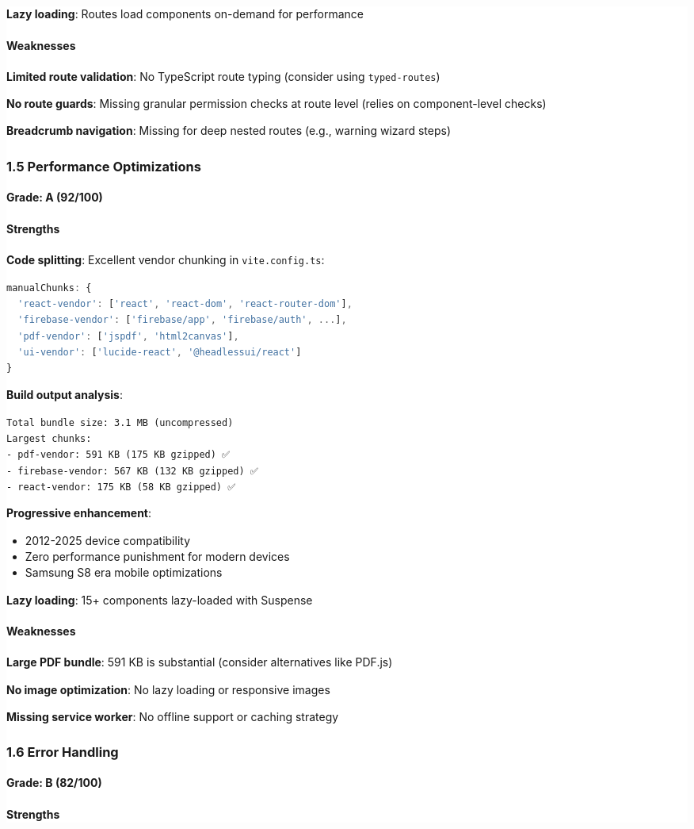 **Lazy loading**: Routes load components on-demand for performance

#### Weaknesses

**Limited route validation**: No TypeScript route typing (consider using `typed-routes`)

**No route guards**: Missing granular permission checks at route level (relies on component-level checks)

**Breadcrumb navigation**: Missing for deep nested routes (e.g., warning wizard steps)

### 1.5 Performance Optimizations

**Grade: A (92/100)**

#### Strengths

**Code splitting**: Excellent vendor chunking in `vite.config.ts`:
```typescript
manualChunks: {
  'react-vendor': ['react', 'react-dom', 'react-router-dom'],
  'firebase-vendor': ['firebase/app', 'firebase/auth', ...],
  'pdf-vendor': ['jspdf', 'html2canvas'],
  'ui-vendor': ['lucide-react', '@headlessui/react']
}
```

**Build output analysis**:
```
Total bundle size: 3.1 MB (uncompressed)
Largest chunks:
- pdf-vendor: 591 KB (175 KB gzipped) ✅
- firebase-vendor: 567 KB (132 KB gzipped) ✅
- react-vendor: 175 KB (58 KB gzipped) ✅
```

**Progressive enhancement**:
- 2012-2025 device compatibility
- Zero performance punishment for modern devices
- Samsung S8 era mobile optimizations

**Lazy loading**: 15+ components lazy-loaded with Suspense

#### Weaknesses

**Large PDF bundle**: 591 KB is substantial (consider alternatives like PDF.js)

**No image optimization**: No lazy loading or responsive images

**Missing service worker**: No offline support or caching strategy

### 1.6 Error Handling

**Grade: B (82/100)**

#### Strengths
